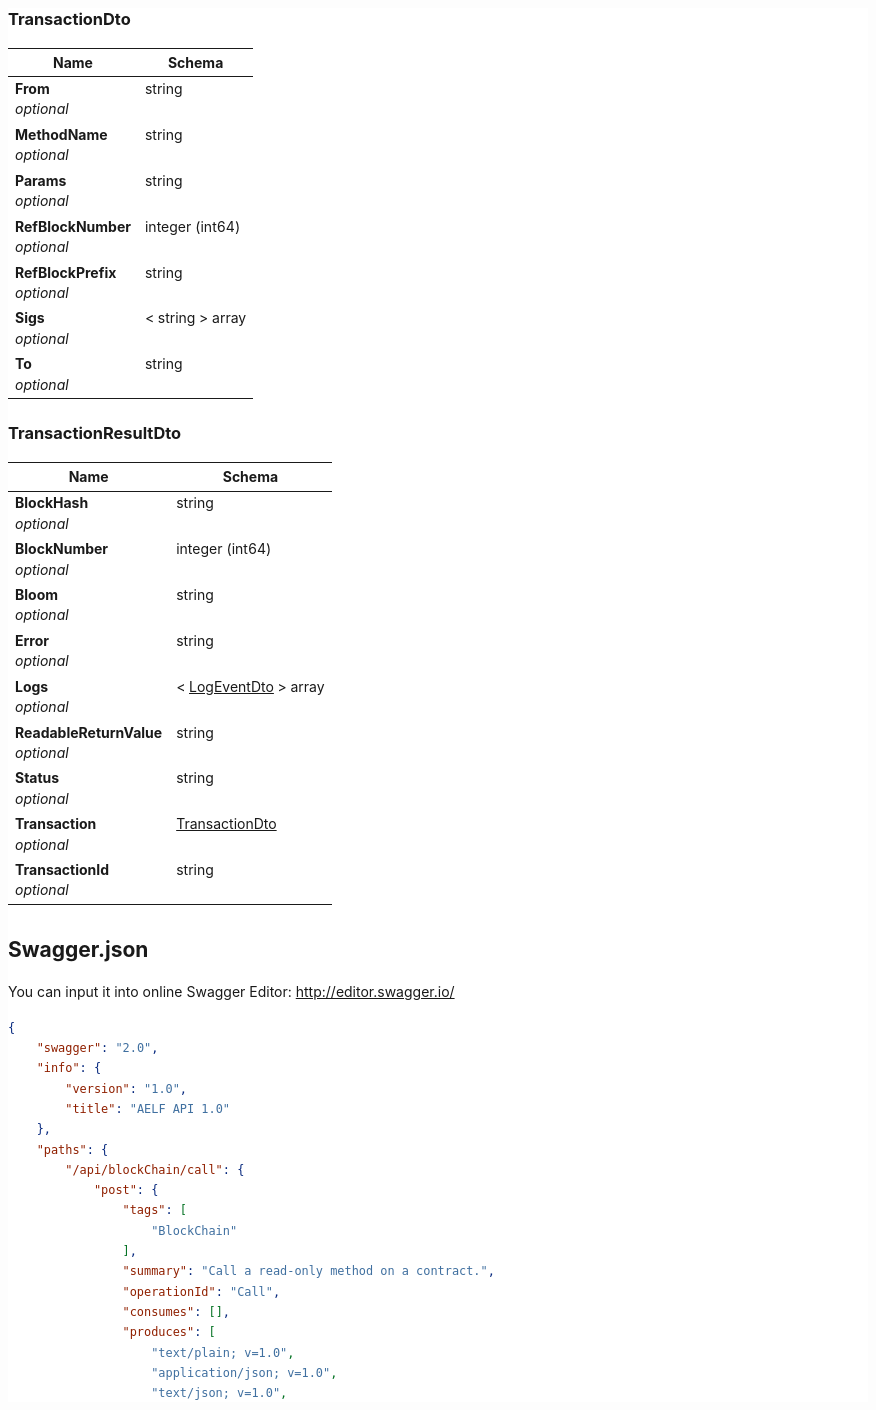 
<a name="transactiondto"></a>
### TransactionDto

|Name|Schema|
|---|---|
|**From**  <br>*optional*|string|
|**MethodName**  <br>*optional*|string|
|**Params**  <br>*optional*|string|
|**RefBlockNumber**  <br>*optional*|integer (int64)|
|**RefBlockPrefix**  <br>*optional*|string|
|**Sigs**  <br>*optional*|< string > array|
|**To**  <br>*optional*|string|


<a name="transactionresultdto"></a>
### TransactionResultDto

|Name|Schema|
|---|---|
|**BlockHash**  <br>*optional*|string|
|**BlockNumber**  <br>*optional*|integer (int64)|
|**Bloom**  <br>*optional*|string|
|**Error**  <br>*optional*|string|
|**Logs**  <br>*optional*|< [LogEventDto](#logeventdto) > array|
|**ReadableReturnValue**  <br>*optional*|string|
|**Status**  <br>*optional*|string|
|**Transaction**  <br>*optional*|[TransactionDto](#transactiondto)|
|**TransactionId**  <br>*optional*|string|

## Swagger.json

You can input it into online Swagger Editor: http://editor.swagger.io/

```json
{
    "swagger": "2.0",
    "info": {
        "version": "1.0",
        "title": "AELF API 1.0"
    },
    "paths": {
        "/api/blockChain/call": {
            "post": {
                "tags": [
                    "BlockChain"
                ],
                "summary": "Call a read-only method on a contract.",
                "operationId": "Call",
                "consumes": [],
                "produces": [
                    "text/plain; v=1.0",
                    "application/json; v=1.0",
                    "text/json; v=1.0",
```